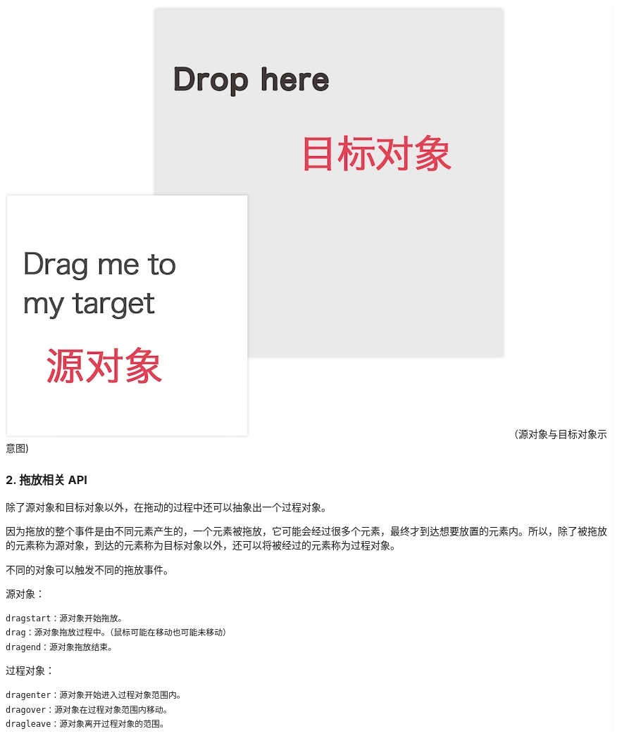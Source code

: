 ![-w355](./images/15497685501337.jpg)
（源对象与目标对象示意图)

### 2. 拖放相关 API

除了源对象和目标对象以外，在拖动的过程中还可以抽象出一个过程对象。

因为拖放的整个事件是由不同元素产生的，一个元素被拖放，它可能会经过很多个元素，最终才到达想要放置的元素内。所以，除了被拖放的元素称为源对象，到达的元素称为目标对象以外，还可以将被经过的元素称为过程对象。

不同的对象可以触发不同的拖放事件。

源对象：

```js
dragstart：源对象开始拖放。
drag：源对象拖放过程中。（鼠标可能在移动也可能未移动）
dragend：源对象拖放结束。
```

过程对象：

```js
dragenter：源对象开始进入过程对象范围内。
dragover：源对象在过程对象范围内移动。
dragleave：源对象离开过程对象的范围。
```
